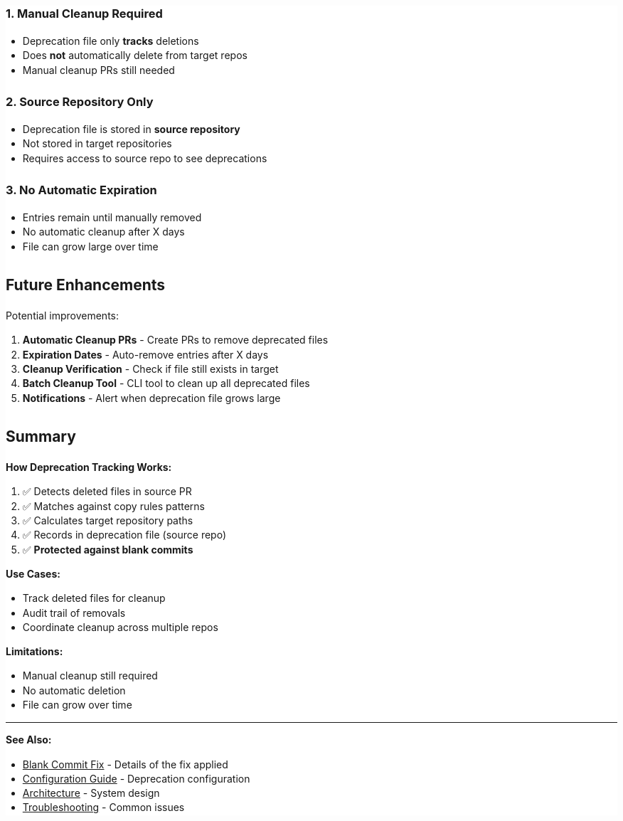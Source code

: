 ### 1. Manual Cleanup Required

- Deprecation file only **tracks** deletions
- Does **not** automatically delete from target repos
- Manual cleanup PRs still needed

### 2. Source Repository Only

- Deprecation file is stored in **source repository**
- Not stored in target repositories
- Requires access to source repo to see deprecations

### 3. No Automatic Expiration

- Entries remain until manually removed
- No automatic cleanup after X days
- File can grow large over time

## Future Enhancements

Potential improvements:

1. **Automatic Cleanup PRs** - Create PRs to remove deprecated files
2. **Expiration Dates** - Auto-remove entries after X days
3. **Cleanup Verification** - Check if file still exists in target
4. **Batch Cleanup Tool** - CLI tool to clean up all deprecated files
5. **Notifications** - Alert when deprecation file grows large

## Summary

**How Deprecation Tracking Works:**
1. ✅ Detects deleted files in source PR
2. ✅ Matches against copy rules patterns
3. ✅ Calculates target repository paths
4. ✅ Records in deprecation file (source repo)
5. ✅ **Protected against blank commits**

**Use Cases:**
- Track deleted files for cleanup
- Audit trail of removals
- Coordinate cleanup across multiple repos

**Limitations:**
- Manual cleanup still required
- No automatic deletion
- File can grow over time

---

**See Also:**
- [Blank Commit Fix](../BLANK-COMMIT-FIX.md) - Details of the fix applied
- [Configuration Guide](CONFIGURATION-GUIDE.md) - Deprecation configuration
- [Architecture](ARCHITECTURE.md) - System design
- [Troubleshooting](TROUBLESHOOTING.md) - Common issues

